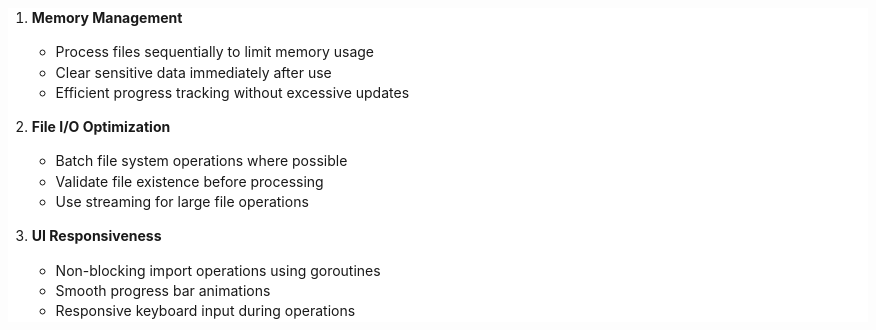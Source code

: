 1. **Memory Management**
   - Process files sequentially to limit memory usage
   - Clear sensitive data immediately after use
   - Efficient progress tracking without excessive updates

2. **File I/O Optimization**
   - Batch file system operations where possible
   - Validate file existence before processing
   - Use streaming for large file operations

3. **UI Responsiveness**
   - Non-blocking import operations using goroutines
   - Smooth progress bar animations
   - Responsive keyboard input during operations